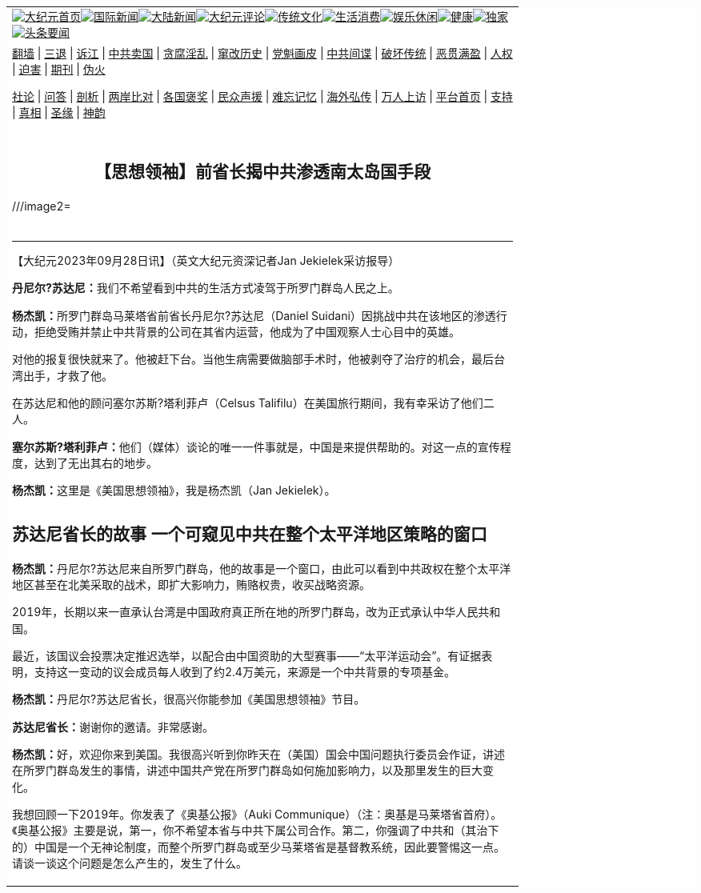 <a name="1" id="1" target="_blank"></a><span id="1"></span>
<table align=center border="0"><tr><td colspan="2" VALIGN=TOP><a href="https://github.com/1992513/djy/blob/master/gb/nf1351518.md#1"><img src="https://raw.githubusercontent.com/1992513/www/master/t/djy/1.jpg" title="大纪元首页" alt="大纪元首页"></a><a href="https://github.com/1992513/djy/blob/master/gb/n24hr.md#1"><img src="https://raw.githubusercontent.com/1992513/www/master/t/djy/3.jpg" title="国际新闻" alt="国际新闻"></a><a href="https://github.com/1992513/djy/blob/master/gb/nsc413.md#1"><img src="https://raw.githubusercontent.com/1992513/www/master/t/djy/4.jpg" title="大陆新闻" alt="大陆新闻"></a><a href="https://github.com/1992513/djy/blob/master/gb/news392.md#1"><img src="https://raw.githubusercontent.com/1992513/www/master/t/djy/5.jpg" title="大纪元评论" alt="大纪元评论"></a><a href="https://github.com/1992513/djy/blob/master/gb/news2007.md#1"><img src="https://raw.githubusercontent.com/1992513/www/master/t/djy/6.jpg" title="传统文化" alt="传统文化"></a><a href="https://github.com/1992513/djy/blob/master/gb/news2008.md#1"><img src="https://raw.githubusercontent.com/1992513/www/master/t/djy/7.jpg" title="生活消费" alt="生活消费"></a><a href="https://github.com/1992513/djy/blob/master/gb/ncyule.md#1"><img src="https://raw.githubusercontent.com/1992513/www/master/t/djy/8.jpg" title="娱乐休闲" alt="娱乐休闲"></a><a href="https://github.com/1992513/djy/blob/master/gb/nsc1002.md#1"><img src="https://raw.githubusercontent.com/1992513/www/master/t/djy/9.jpg" title="健康" alt="健康"></a><a href="https://github.com/1992513/djy/blob/master/gb/nf6092.md#1"><img src="https://raw.githubusercontent.com/1992513/www/master/t/djy/10a.jpg" title="独家" alt="独家"></a><a href="https://github.com/1992513/djy/blob/master/gb/nf4514.md#1"><img src="https://raw.githubusercontent.com/1992513/www/master/t/djy/12a.jpg" title="头条要闻" alt="头条要闻"></a></td></tr>
<tr><td colspan="2" VALIGN=TOP><a target="_blank" href="https://github.com/1992513/www/blob/master/README.md?zsrh#1">翻墙</a> | <a target="_blank" href="https://github.com/1992513/djy/blob/master/gb/nf5657.md#1">三退</a> | <a target="_blank" href="https://github.com/1992513/djy/blob/master/gb/nf6124.md#1">诉江</a> | <a target="_blank" href="https://github.com/1992513/djy/blob/master/gb/nf1176117.md#1">中共卖国</a> | <a target="_blank" href="https://github.com/1992513/djy/blob/master/gb/nf5773.md#1">贪腐淫乱</a> | <a target="_blank" href="https://github.com/1992513/djy/blob/master/gb/nf1176115.md#1">窜改历史</a> | <a target="_blank" href="https://github.com/1992513/djy/blob/master/gb/nf1176107.md#1">党魁画皮</a> | <a target="_blank" href="https://github.com/1992513/djy/blob/master/gb/nf1320400.md#1">中共间谍</a> | <a target="_blank" href="https://github.com/1992513/djy/blob/master/gb/nf1176114.md#1">破坏传统</a> | <a target="_blank" href="https://github.com/1992513/ntdtv/blob/master/gb/prog447_1.md#1">恶贯满盈</a> | <a target="_blank" href="https://github.com/1992513/djy/blob/master/gb/ncid278.md#1">人权</a> | <a target="_blank" href="https://github.com/1992513/djy/blob/master/gb/nf1176111.md#1">迫害</a> | <a target="_blank" href="https://gitlab.com/szzdlab/mh-qikan/blob/master/README.md#1">期刊</a> | <a target="_blank" href="https://github.com/1992513/djy/blob/master/gb/nf5562.md#1">伪火</a></p><p><a target="_blank" href="https://github.com/1992513/djy/blob/master/gb/9p.md#1">社论</a> | <a target="_blank" href="https://github.com/1992513/djy/blob/master/gb/nf4378.md#1">问答</a> | <a target="_blank" href="https://github.com/1992513/djy/blob/master/gb/nf5792.md#1">剖析</a> | <a target="_blank" href="https://github.com/1992513/djy/blob/master/gb/nf5735.md#1">两岸比对</a> | <a target="_blank" href="https://github.com/1992513/djy/blob/master/gb/nf6119.md#1">各国褒奖</a> | <a target="_blank" href="https://github.com/1992513/djy/blob/master/gb/nf6120.md#1">民众声援</a> | <a target="_blank" href="https://github.com/1992513/djy/blob/master/gb/nf1188594.md#1">难忘记忆</a> | <a target="_blank" href="https://github.com/1992513/djy/blob/master/gb/nf3180.md#1">海外弘传</a> | <a target="_blank" href="https://github.com/1992513/djy/blob/master/gb/nf5410.md#1">万人上访</a> | <a target="_blank" href="https://github.com/1992513/www/blob/master/README.md?zsrh#1">平台首页</a> | <a target="_blank" href="https://github.com/1992513/djy/blob/master/gb/nf4386.md#1">支持</a> | <a target="_blank" href="https://github.com/1992513/djy/blob/master/gb/nf4389.md#1">真相</a> | <a target="_blank" href="https://github.com/1992513/djy/blob/master/gb/nf5790.md#1">圣缘</a> | <a target="_blank" href="https://github.com/1992513/djy/blob/master/gb/nf4786.md#1">神韵</a></td></tr>
<tr><td VALIGN=TOP width="626"><h2 align=center>【思想领袖】前省长揭中共渗透南太岛国手段</h2>
///image2=
<h6></h6>
<hr>
	<p>【大纪元2023年09月28日讯】（英文大纪元资深记者Jan Jekielek采访报导）</p>
<p><strong>丹尼尔?</strong><strong>苏达尼：</strong>我们不希望看到中共的生活方式凌驾于所罗门群岛人民之上。</p>
<p><strong>杨杰凯：</strong>所罗门群岛马莱塔省前省长丹尼尔?苏达尼（Daniel Suidani）因挑战中共在该地区的渗透行动，拒绝受贿并禁止中共背景的公司在其省内运营，他成为了中国观察人士心目中的英雄。</p>
<p>对他的报复很快就来了。他被赶下台。当他生病需要做脑部手术时，他被剥夺了治疗的机会，最后台湾出手，才救了他。</p>
<p>在苏达尼和他的顾问塞尔苏斯?塔利菲卢（Celsus Talifilu）在美国旅行期间，我有幸采访了他们二人。</p>
<p><strong>塞尔苏斯?</strong><strong>塔利菲卢：</strong>他们（媒体）谈论的唯一一件事就是，中国是来提供帮助的。对这一点的宣传程度，达到了无出其右的地步。</p>
<p><strong>杨杰凯：</strong>这里是《美国思想领袖》，我是杨杰凯（Jan Jekielek）。</p>
<h2>苏达尼省长的故事 一个可窥见中共在整个太平洋地区策略的窗口</h2>
<p><strong>杨杰凯：</strong>丹尼尔?苏达尼来自所罗门群岛，他的故事是一个窗口，由此可以看到中共政权在整个太平洋地区甚至在北美采取的战术，即扩大影响力，贿赂权贵，收买战略资源。</p>
<p>2019年，长期以来一直承认台湾是中国政府真正所在地的所罗门群岛，改为正式承认中华人民共和国。</p>
<p>最近，该国议会投票决定推迟选举，以配合由中国资助的大型赛事——“太平洋运动会”。有证据表明，支持这一变动的议会成员每人收到了约2.4万美元，来源是一个中共背景的专项基金。</p>
<p><strong>杨杰凯：</strong>丹尼尔?苏达尼省长，很高兴你能参加《美国思想领袖》节目。</p>
<p><strong>苏达尼省长：</strong>谢谢你的邀请。非常感谢。</p>
<p><strong>杨杰凯：</strong>好，欢迎你来到美国。我很高兴听到你昨天在（美国）国会中国问题执行委员会作证，讲述在所罗门群岛发生的事情，讲述中国共产党在所罗门群岛如何施加影响力，以及那里发生的巨大变化。</p>
<p>我想回顾一下2019年。你发表了《奥基公报》（Auki Communique）（注：奥基是马莱塔省首府）。《奥基公报》主要是说，第一，你不希望本省与中共下属公司合作。第二，你强调了中共和（其治下的）中国是一个无神论制度，而整个所罗门群岛或至少马莱塔省是基督教系统，因此要警惕这一点。请谈一谈这个问题是怎么产生的，发生了什么。</p>